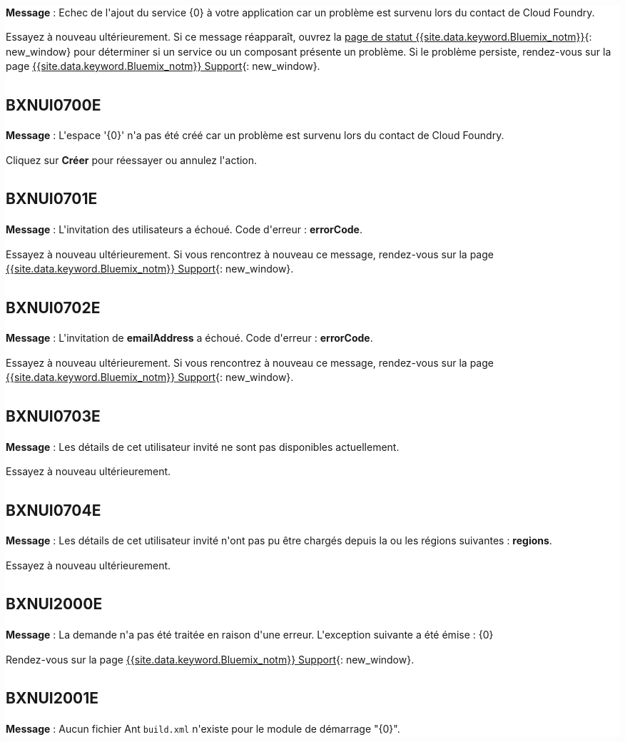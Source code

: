 **Message** : Echec de l'ajout du service {0} à votre application car un problème est survenu lors du contact de Cloud Foundry.

Essayez à nouveau ultérieurement. Si ce message réapparaît, ouvrez la [page de statut {{site.data.keyword.Bluemix_notm}}](https://developer.ibm.com/bluemix/support/#status){: new_window} pour déterminer si un service ou un composant présente un problème. Si le problème persiste, rendez-vous sur la page [{{site.data.keyword.Bluemix_notm}} Support](http://ibm.biz/bluemixsupport){: new_window}.

## BXNUI0700E

**Message** : L'espace '{0}' n'a pas été créé car un problème est survenu lors du contact de Cloud Foundry.

Cliquez sur **Créer** pour réessayer ou annulez l'action.

## BXNUI0701E

**Message** : L'invitation des utilisateurs a échoué. Code d'erreur : __errorCode__.

Essayez à nouveau ultérieurement. Si vous rencontrez à nouveau ce message, rendez-vous sur la page [{{site.data.keyword.Bluemix_notm}} Support](http://ibm.biz/bluemixsupport){: new_window}.

## BXNUI0702E

**Message** : L'invitation de __emailAddress__ a échoué. Code d'erreur : __errorCode__.

Essayez à nouveau ultérieurement. Si vous rencontrez à nouveau ce message, rendez-vous sur la page [{{site.data.keyword.Bluemix_notm}} Support](http://ibm.biz/bluemixsupport){: new_window}.

## BXNUI0703E

**Message** : Les détails de cet utilisateur invité ne sont pas disponibles actuellement.

Essayez à nouveau ultérieurement.

## BXNUI0704E

**Message** : Les détails de cet utilisateur invité n'ont pas pu être chargés depuis la ou les régions suivantes : <strong>__regions__</strong>.

Essayez à nouveau ultérieurement.

## BXNUI2000E
**Message** : La demande n'a pas été traitée en raison d'une erreur. L'exception suivante a été émise : {0}

Rendez-vous sur la page [{{site.data.keyword.Bluemix_notm}} Support](http://ibm.biz/bluemixsupport){: new_window}.

## BXNUI2001E
**Message** : Aucun fichier Ant `build.xml` n'existe pour le module de démarrage "{0}".
